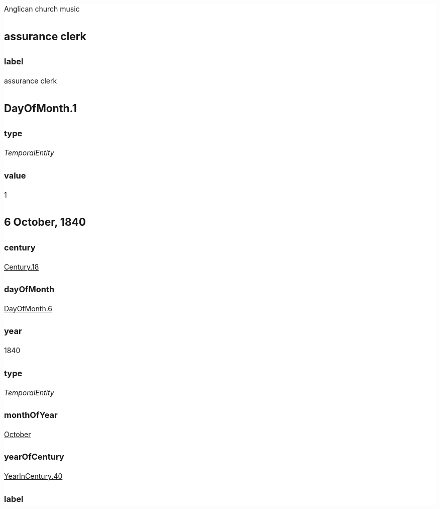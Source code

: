 
Anglican church music

## assurance clerk

### label


assurance clerk

## DayOfMonth.1

### type


*TemporalEntity*

### value


1

## 6 October, 1840

### century


[Century.18](#Century.18)

### dayOfMonth


[DayOfMonth.6](#DayOfMonth.6)

### year


1840

### type


*TemporalEntity*

### monthOfYear


[October](#October)

### yearOfCentury


[YearInCentury.40](#YearInCentury.40)

### label
